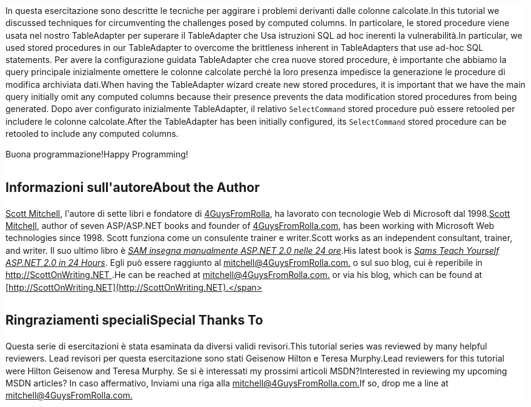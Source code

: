 <span data-ttu-id="2c233-287">In questa esercitazione sono descritte le tecniche per aggirare i problemi derivanti dalle colonne calcolate.</span><span class="sxs-lookup"><span data-stu-id="2c233-287">In this tutorial we discussed techniques for circumventing the challenges posed by computed columns.</span></span> <span data-ttu-id="2c233-288">In particolare, le stored procedure viene usata nel nostro TableAdapter per superare il TableAdapter che Usa istruzioni SQL ad hoc inerenti la vulnerabilità.</span><span class="sxs-lookup"><span data-stu-id="2c233-288">In particular, we used stored procedures in our TableAdapter to overcome the brittleness inherent in TableAdapters that use ad-hoc SQL statements.</span></span> <span data-ttu-id="2c233-289">Per avere la configurazione guidata TableAdapter che crea nuove stored procedure, è importante che abbiamo la query principale inizialmente omettere le colonne calcolate perché la loro presenza impedisce la generazione le procedure di modifica archiviata dati.</span><span class="sxs-lookup"><span data-stu-id="2c233-289">When having the TableAdapter wizard create new stored procedures, it is important that we have the main query initially omit any computed columns because their presence prevents the data modification stored procedures from being generated.</span></span> <span data-ttu-id="2c233-290">Dopo aver configurato inizialmente TableAdapter, il relativo `SelectCommand` stored procedure può essere retooled per includere le colonne calcolate.</span><span class="sxs-lookup"><span data-stu-id="2c233-290">After the TableAdapter has been initially configured, its `SelectCommand` stored procedure can be retooled to include any computed columns.</span></span>

<span data-ttu-id="2c233-291">Buona programmazione!</span><span class="sxs-lookup"><span data-stu-id="2c233-291">Happy Programming!</span></span>

## <a name="about-the-author"></a><span data-ttu-id="2c233-292">Informazioni sull'autore</span><span class="sxs-lookup"><span data-stu-id="2c233-292">About the Author</span></span>

<span data-ttu-id="2c233-293">[Scott Mitchell](http://www.4guysfromrolla.com/ScottMitchell.shtml), l'autore di sette libri e fondatore di [4GuysFromRolla](http://www.4guysfromrolla.com), ha lavorato con tecnologie Web di Microsoft dal 1998.</span><span class="sxs-lookup"><span data-stu-id="2c233-293">[Scott Mitchell](http://www.4guysfromrolla.com/ScottMitchell.shtml), author of seven ASP/ASP.NET books and founder of [4GuysFromRolla.com](http://www.4guysfromrolla.com), has been working with Microsoft Web technologies since 1998.</span></span> <span data-ttu-id="2c233-294">Scott funziona come un consulente trainer e writer.</span><span class="sxs-lookup"><span data-stu-id="2c233-294">Scott works as an independent consultant, trainer, and writer.</span></span> <span data-ttu-id="2c233-295">Il suo ultimo libro è [ *SAM insegna manualmente ASP.NET 2.0 nelle 24 ore*](https://www.amazon.com/exec/obidos/ASIN/0672327384/4guysfromrollaco).</span><span class="sxs-lookup"><span data-stu-id="2c233-295">His latest book is [*Sams Teach Yourself ASP.NET 2.0 in 24 Hours*](https://www.amazon.com/exec/obidos/ASIN/0672327384/4guysfromrollaco).</span></span> <span data-ttu-id="2c233-296">Egli può essere raggiunto al [ mitchell@4GuysFromRolla.com.](mailto:mitchell@4GuysFromRolla.com) o sul suo blog, cui è reperibile in [ http://ScottOnWriting.NET ](http://ScottOnWriting.NET).</span><span class="sxs-lookup"><span data-stu-id="2c233-296">He can be reached at [mitchell@4GuysFromRolla.com.](mailto:mitchell@4GuysFromRolla.com) or via his blog, which can be found at [http://ScottOnWriting.NET](http://ScottOnWriting.NET).</span></span>

## <a name="special-thanks-to"></a><span data-ttu-id="2c233-297">Ringraziamenti speciali</span><span class="sxs-lookup"><span data-stu-id="2c233-297">Special Thanks To</span></span>

<span data-ttu-id="2c233-298">Questa serie di esercitazioni è stata esaminata da diversi validi revisori.</span><span class="sxs-lookup"><span data-stu-id="2c233-298">This tutorial series was reviewed by many helpful reviewers.</span></span> <span data-ttu-id="2c233-299">Lead revisori per questa esercitazione sono stati Geisenow Hilton e Teresa Murphy.</span><span class="sxs-lookup"><span data-stu-id="2c233-299">Lead reviewers for this tutorial were Hilton Geisenow and Teresa Murphy.</span></span> <span data-ttu-id="2c233-300">Se si è interessati my prossimi articoli MSDN?</span><span class="sxs-lookup"><span data-stu-id="2c233-300">Interested in reviewing my upcoming MSDN articles?</span></span> <span data-ttu-id="2c233-301">In caso affermativo, Inviami una riga alla [ mitchell@4GuysFromRolla.com.](mailto:mitchell@4GuysFromRolla.com)</span><span class="sxs-lookup"><span data-stu-id="2c233-301">If so, drop me a line at [mitchell@4GuysFromRolla.com.](mailto:mitchell@4GuysFromRolla.com)</span></span>
